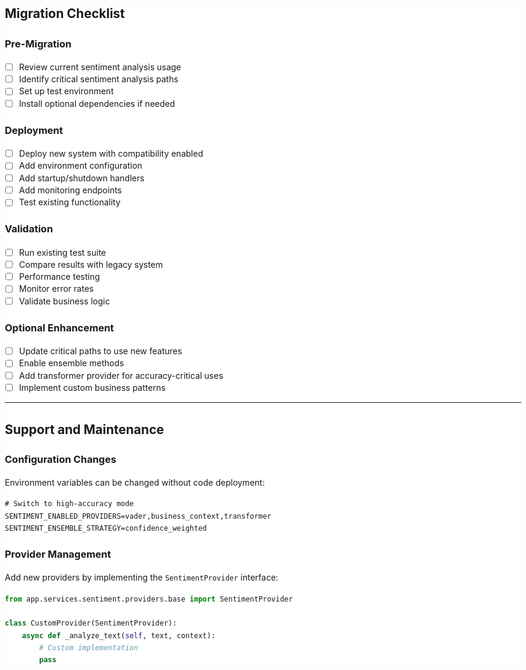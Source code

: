 
## Migration Checklist

### Pre-Migration
- [ ] Review current sentiment analysis usage
- [ ] Identify critical sentiment analysis paths
- [ ] Set up test environment
- [ ] Install optional dependencies if needed

### Deployment
- [ ] Deploy new system with compatibility enabled
- [ ] Add environment configuration
- [ ] Add startup/shutdown handlers
- [ ] Add monitoring endpoints
- [ ] Test existing functionality

### Validation
- [ ] Run existing test suite
- [ ] Compare results with legacy system
- [ ] Performance testing
- [ ] Monitor error rates
- [ ] Validate business logic

### Optional Enhancement
- [ ] Update critical paths to use new features
- [ ] Enable ensemble methods
- [ ] Add transformer provider for accuracy-critical uses
- [ ] Implement custom business patterns

---

## Support and Maintenance

### Configuration Changes
Environment variables can be changed without code deployment:

```env
# Switch to high-accuracy mode
SENTIMENT_ENABLED_PROVIDERS=vader,business_context,transformer
SENTIMENT_ENSEMBLE_STRATEGY=confidence_weighted
```

### Provider Management
Add new providers by implementing the `SentimentProvider` interface:

```python
from app.services.sentiment.providers.base import SentimentProvider

class CustomProvider(SentimentProvider):
    async def _analyze_text(self, text, context):
        # Custom implementation
        pass
```
